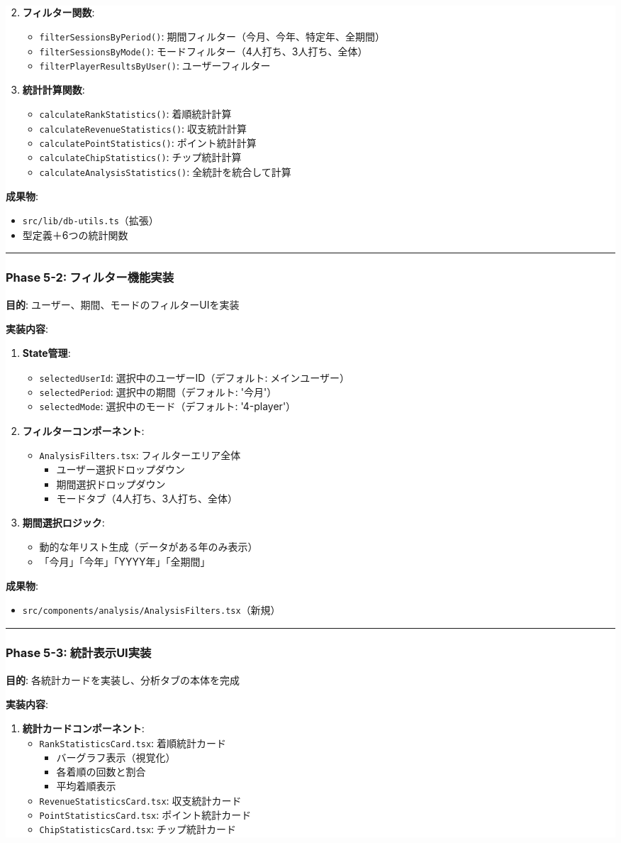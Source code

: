 2. **フィルター関数**:
   - `filterSessionsByPeriod()`: 期間フィルター（今月、今年、特定年、全期間）
   - `filterSessionsByMode()`: モードフィルター（4人打ち、3人打ち、全体）
   - `filterPlayerResultsByUser()`: ユーザーフィルター

3. **統計計算関数**:
   - `calculateRankStatistics()`: 着順統計計算
   - `calculateRevenueStatistics()`: 収支統計計算
   - `calculatePointStatistics()`: ポイント統計計算
   - `calculateChipStatistics()`: チップ統計計算
   - `calculateAnalysisStatistics()`: 全統計を統合して計算

**成果物**:
- `src/lib/db-utils.ts`（拡張）
- 型定義＋6つの統計関数

---

### Phase 5-2: フィルター機能実装

**目的**: ユーザー、期間、モードのフィルターUIを実装

**実装内容**:
1. **State管理**:
   - `selectedUserId`: 選択中のユーザーID（デフォルト: メインユーザー）
   - `selectedPeriod`: 選択中の期間（デフォルト: '今月'）
   - `selectedMode`: 選択中のモード（デフォルト: '4-player'）

2. **フィルターコンポーネント**:
   - `AnalysisFilters.tsx`: フィルターエリア全体
     - ユーザー選択ドロップダウン
     - 期間選択ドロップダウン
     - モードタブ（4人打ち、3人打ち、全体）

3. **期間選択ロジック**:
   - 動的な年リスト生成（データがある年のみ表示）
   - 「今月」「今年」「YYYY年」「全期間」

**成果物**:
- `src/components/analysis/AnalysisFilters.tsx`（新規）

---

### Phase 5-3: 統計表示UI実装

**目的**: 各統計カードを実装し、分析タブの本体を完成

**実装内容**:
1. **統計カードコンポーネント**:
   - `RankStatisticsCard.tsx`: 着順統計カード
     - バーグラフ表示（視覚化）
     - 各着順の回数と割合
     - 平均着順表示
   - `RevenueStatisticsCard.tsx`: 収支統計カード
   - `PointStatisticsCard.tsx`: ポイント統計カード
   - `ChipStatisticsCard.tsx`: チップ統計カード
